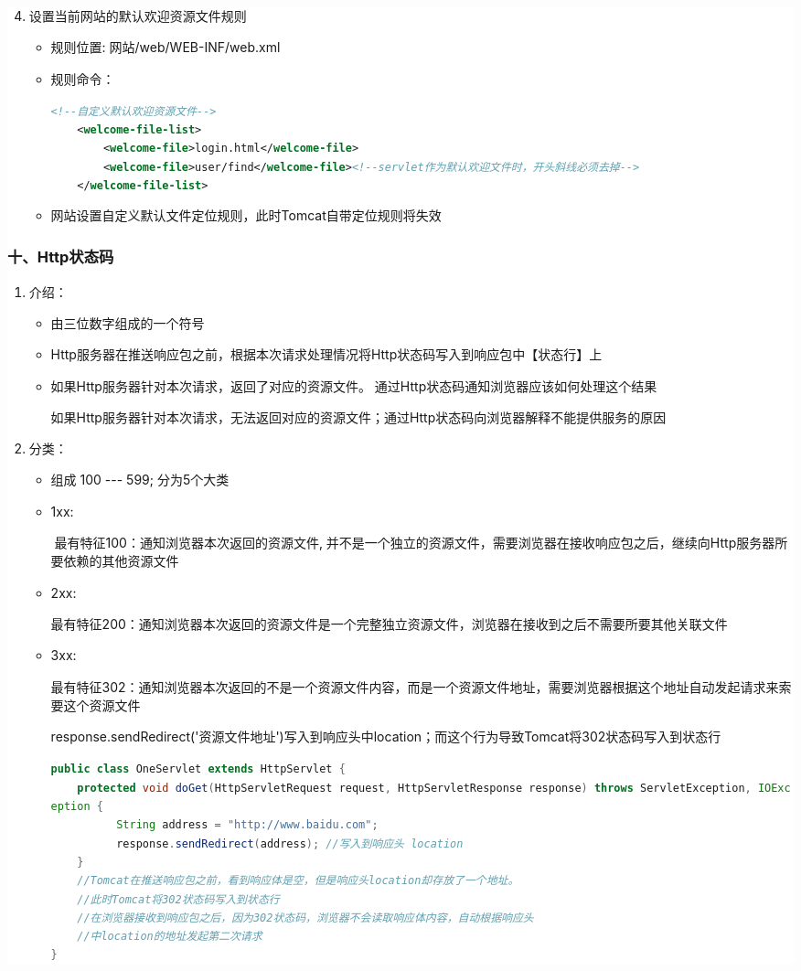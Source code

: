 4. 设置当前网站的默认欢迎资源文件规则

   - 规则位置:  网站/web/WEB-INF/web.xml

   - 规则命令：

     ```xml
     <!--自定义默认欢迎资源文件-->
         <welcome-file-list>
             <welcome-file>login.html</welcome-file>
             <welcome-file>user/find</welcome-file><!--servlet作为默认欢迎文件时，开头斜线必须去掉-->
         </welcome-file-list>
     ```

   - 网站设置自定义默认文件定位规则，此时Tomcat自带定位规则将失效

### 十、Http状态码

1. 介绍：

   - 由三位数字组成的一个符号

   - Http服务器在推送响应包之前，根据本次请求处理情况将Http状态码写入到响应包中【状态行】上

   - 如果Http服务器针对本次请求，返回了对应的资源文件。 通过Http状态码通知浏览器应该如何处理这个结果

     如果Http服务器针对本次请求，无法返回对应的资源文件；通过Http状态码向浏览器解释不能提供服务的原因

2. 分类：

   - 组成	100 --- 599; 分为5个大类

   - 1xx:

     ​	最有特征100：通知浏览器本次返回的资源文件, 并不是一个独立的资源文件，需要浏览器在接收响应包之后，继续向Http服务器所要依赖的其他资源文件

   - 2xx:

     ​	最有特征200：通知浏览器本次返回的资源文件是一个完整独立资源文件，浏览器在接收到之后不需要所要其他关联文件 

   - 3xx:

     ​	最有特征302：通知浏览器本次返回的不是一个资源文件内容，而是一个资源文件地址，需要浏览器根据这个地址自动发起请求来索要这个资源文件

     ​	response.sendRedirect('资源文件地址')写入到响应头中location；而这个行为导致Tomcat将302状态码写入到状态行

     ```java
     public class OneServlet extends HttpServlet {
         protected void doGet(HttpServletRequest request, HttpServletResponse response) throws ServletException, IOException {
               String address = "http://www.baidu.com";
               response.sendRedirect(address); //写入到响应头 location
         }
         //Tomcat在推送响应包之前，看到响应体是空，但是响应头location却存放了一个地址。
         //此时Tomcat将302状态码写入到状态行
         //在浏览器接收到响应包之后，因为302状态码，浏览器不会读取响应体内容，自动根据响应头
         //中location的地址发起第二次请求
     }
     ```

